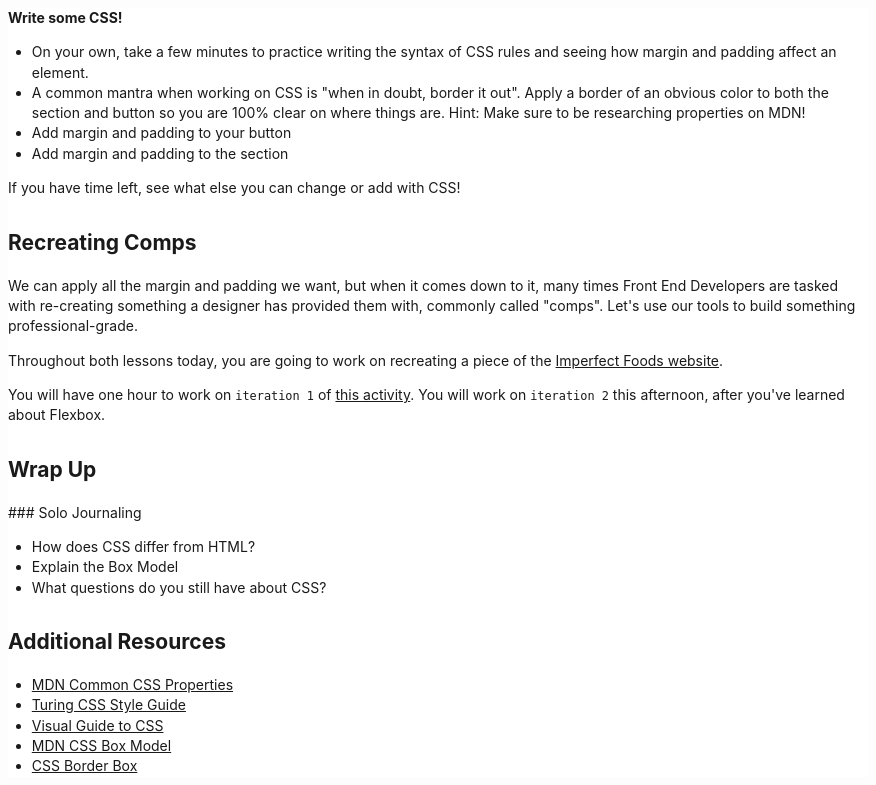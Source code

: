 **Write some CSS!**
* On your own, take a few minutes to practice writing the syntax of CSS rules and seeing how margin and padding affect an element.
* A common mantra when working on CSS is "when in doubt, border it out". Apply a border of an obvious color to both the section and button so you are 100% clear on where things are. Hint: Make sure to be researching properties on MDN!
* Add margin and padding to your button
* Add margin and padding to the section

If you have time left, see what else you can change or add with CSS!
</section>

## Recreating Comps

We can apply all the margin and padding we want, but when it comes down to it, many times Front End Developers are tasked with re-creating something a designer has provided them with, commonly called "comps". Let's use our tools to build something professional-grade.  

Throughout both lessons today, you are going to work on recreating a piece of the [Imperfect Foods website](https://web.archive.org/web/20220118162321/https://try.imperfectfoods.com/overview).  

You will have one hour to work on `iteration 1` of [this activity](https://github.com/kaylagordon/css-intro-imperfectfoods). You will work on `iteration 2` this afternoon, after you've learned about Flexbox.

## Wrap Up

<section class="call-to-action">
### Solo Journaling

- How does CSS differ from HTML?
- Explain the Box Model
- What questions do you still have about CSS?

</section>

## Additional Resources

* [MDN Common CSS Properties](https://developer.mozilla.org/en-US/docs/Web/CSS/CSS_Properties_Reference)
* [Turing CSS Style Guide](https://github.com/turingschool-examples/css)
* [Visual Guide to CSS](http://cssreference.io/)
* [MDN CSS Box Model](https://developer.mozilla.org/en-US/docs/Web/CSS/CSS_Box_Model/Introduction_to_the_CSS_box_model)
* [CSS Border Box](https://dev.to/ameseee/meet-border-box-my-best-friend-a56)
